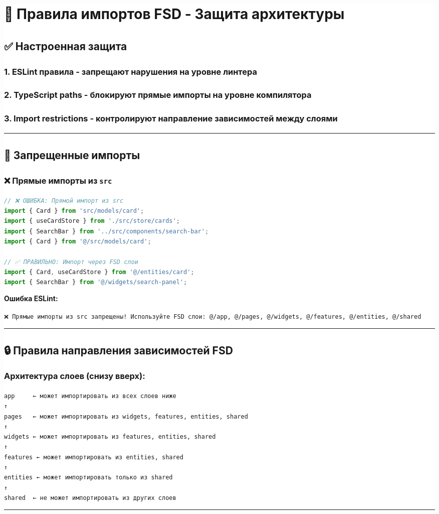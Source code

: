 # 🚫 Правила импортов FSD - Защита архитектуры

## ✅ Настроенная защита

### 1. **ESLint правила** - запрещают нарушения на уровне линтера

### 2. **TypeScript paths** - блокируют прямые импорты на уровне компилятора

### 3. **Import restrictions** - контролируют направление зависимостей между слоями

---

## 🚫 Запрещенные импорты

### ❌ Прямые импорты из `src`

```typescript
// ❌ ОШИБКА: Прямой импорт из src
import { Card } from 'src/models/card';
import { useCardStore } from './src/store/cards';
import { SearchBar } from '../src/components/search-bar';
import { Card } from '@/src/models/card';

// ✅ ПРАВИЛЬНО: Импорт через FSD слои
import { Card, useCardStore } from '@/entities/card';
import { SearchBar } from '@/widgets/search-panel';
```

**Ошибка ESLint:**

```
❌ Прямые импорты из src запрещены! Используйте FSD слои: @/app, @/pages, @/widgets, @/features, @/entities, @/shared
```

---

## 🔒 Правила направления зависимостей FSD

### Архитектура слоев (снизу вверх):

```
app     ← может импортировать из всех слоев ниже
↑
pages   ← может импортировать из widgets, features, entities, shared
↑
widgets ← может импортировать из features, entities, shared
↑
features ← может импортировать из entities, shared
↑
entities ← может импортировать только из shared
↑
shared  ← не может импортировать из других слоев
```

---